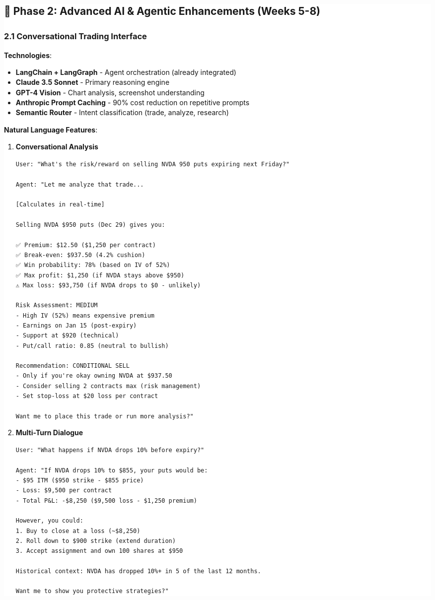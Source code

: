 
## 🤖 Phase 2: Advanced AI & Agentic Enhancements (Weeks 5-8)

### 2.1 Conversational Trading Interface

**Technologies**:
- **LangChain + LangGraph** - Agent orchestration (already integrated)
- **Claude 3.5 Sonnet** - Primary reasoning engine
- **GPT-4 Vision** - Chart analysis, screenshot understanding
- **Anthropic Prompt Caching** - 90% cost reduction on repetitive prompts
- **Semantic Router** - Intent classification (trade, analyze, research)

**Natural Language Features**:

1. **Conversational Analysis**
   ```
   User: "What's the risk/reward on selling NVDA 950 puts expiring next Friday?"

   Agent: "Let me analyze that trade...

   [Calculates in real-time]

   Selling NVDA $950 puts (Dec 29) gives you:

   ✅ Premium: $12.50 ($1,250 per contract)
   ✅ Break-even: $937.50 (4.2% cushion)
   ✅ Win probability: 78% (based on IV of 52%)
   ✅ Max profit: $1,250 (if NVDA stays above $950)
   ⚠️ Max loss: $93,750 (if NVDA drops to $0 - unlikely)

   Risk Assessment: MEDIUM
   - High IV (52%) means expensive premium
   - Earnings on Jan 15 (post-expiry)
   - Support at $920 (technical)
   - Put/call ratio: 0.85 (neutral to bullish)

   Recommendation: CONDITIONAL SELL
   - Only if you're okay owning NVDA at $937.50
   - Consider selling 2 contracts max (risk management)
   - Set stop-loss at $20 loss per contract

   Want me to place this trade or run more analysis?"
   ```

2. **Multi-Turn Dialogue**
   ```
   User: "What happens if NVDA drops 10% before expiry?"

   Agent: "If NVDA drops 10% to $855, your puts would be:
   - $95 ITM ($950 strike - $855 price)
   - Loss: $9,500 per contract
   - Total P&L: -$8,250 ($9,500 loss - $1,250 premium)

   However, you could:
   1. Buy to close at a loss (~$8,250)
   2. Roll down to $900 strike (extend duration)
   3. Accept assignment and own 100 shares at $950

   Historical context: NVDA has dropped 10%+ in 5 of the last 12 months.

   Want me to show you protective strategies?"
   ```
